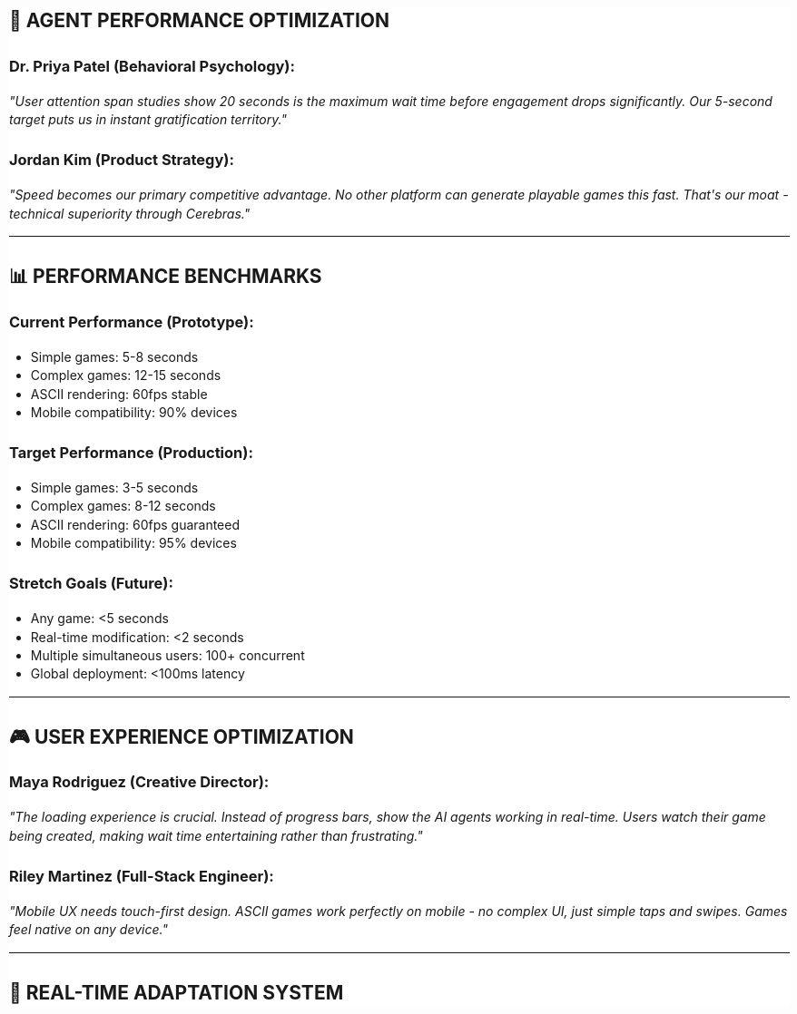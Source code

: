 
## 🧠 AGENT PERFORMANCE OPTIMIZATION

### **Dr. Priya Patel (Behavioral Psychology):**
*"User attention span studies show 20 seconds is the maximum wait time before engagement drops significantly. Our 5-second target puts us in instant gratification territory."*

### **Jordan Kim (Product Strategy):**
*"Speed becomes our primary competitive advantage. No other platform can generate playable games this fast. That's our moat - technical superiority through Cerebras."*

---

## 📊 PERFORMANCE BENCHMARKS

### **Current Performance (Prototype):**
- Simple games: 5-8 seconds
- Complex games: 12-15 seconds
- ASCII rendering: 60fps stable
- Mobile compatibility: 90% devices

### **Target Performance (Production):**
- Simple games: 3-5 seconds
- Complex games: 8-12 seconds
- ASCII rendering: 60fps guaranteed
- Mobile compatibility: 95% devices

### **Stretch Goals (Future):**
- Any game: <5 seconds
- Real-time modification: <2 seconds
- Multiple simultaneous users: 100+ concurrent
- Global deployment: <100ms latency

---

## 🎮 USER EXPERIENCE OPTIMIZATION

### **Maya Rodriguez (Creative Director):**
*"The loading experience is crucial. Instead of progress bars, show the AI agents working in real-time. Users watch their game being created, making wait time entertaining rather than frustrating."*

### **Riley Martinez (Full-Stack Engineer):**
*"Mobile UX needs touch-first design. ASCII games work perfectly on mobile - no complex UI, just simple taps and swipes. Games feel native on any device."*

---

## 🔄 REAL-TIME ADAPTATION SYSTEM
